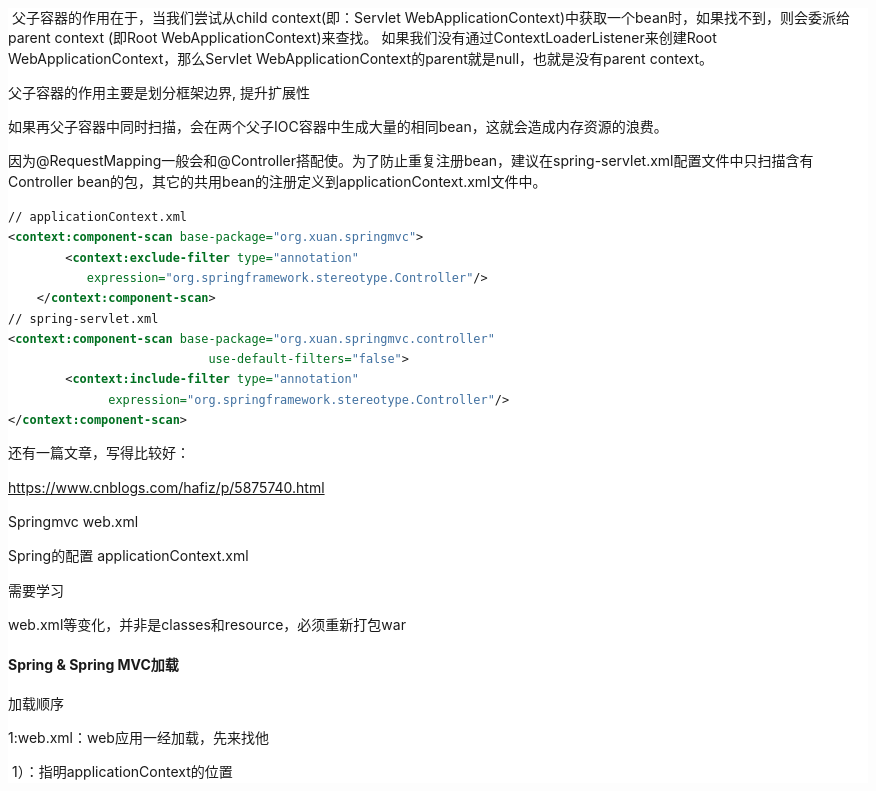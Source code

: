 ​    父子容器的作用在于，当我们尝试从child context(即：Servlet WebApplicationContext)中获取一个bean时，如果找不到，则会委派给parent context (即Root WebApplicationContext)来查找。
如果我们没有通过ContextLoaderListener来创建Root WebApplicationContext，那么Servlet WebApplicationContext的parent就是null，也就是没有parent context。



父子容器的作用主要是划分框架边界, 提升扩展性

如果再父子容器中同时扫描，会在两个父子IOC容器中生成大量的相同bean，这就会造成内存资源的浪费。

因为@RequestMapping一般会和@Controller搭配使。为了防止重复注册bean，建议在spring-servlet.xml配置文件中只扫描含有Controller bean的包，其它的共用bean的注册定义到applicationContext.xml文件中。

```xml
// applicationContext.xml
<context:component-scan base-package="org.xuan.springmvc">
        <context:exclude-filter type="annotation"
           expression="org.springframework.stereotype.Controller"/>
    </context:component-scan>
// spring-servlet.xml
<context:component-scan base-package="org.xuan.springmvc.controller"
                            use-default-filters="false">
        <context:include-filter type="annotation"
              expression="org.springframework.stereotype.Controller"/>
</context:component-scan>
```



还有一篇文章，写得比较好：

https://www.cnblogs.com/hafiz/p/5875740.html











Springmvc  web.xml

Spring的配置 applicationContext.xml

需要学习



web.xml等变化，并非是classes和resource，必须重新打包war







#### Spring & Spring MVC加载

加载顺序

1:web.xml：web应用一经加载，先来找他

​    1）：指明applicationContext的位置
